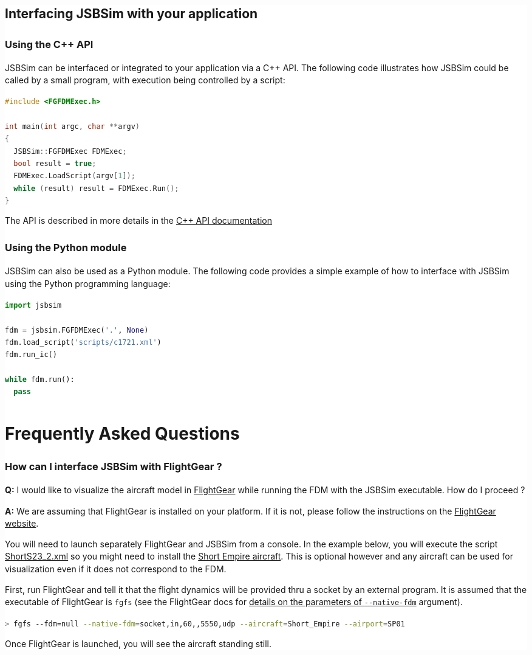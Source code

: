 ## Interfacing JSBSim with your application
### Using the C++ API
JSBSim can be interfaced or integrated to your application via a C++ API. The  following  code  illustrates  how  JSBSim  could  be  called  by  a  small  program, with execution being controlled by a script: 
```c++
#include <FGFDMExec.h> 

int main(int argc, char **argv) 
{ 
  JSBSim::FGFDMExec FDMExec; 
  bool result = true; 
  FDMExec.LoadScript(argv[1]); 
  while (result) result = FDMExec.Run();
}
 ```
The API is described in more details in the [C++ API documentation](doc/DevelopersDocs.md#c-api-documentation)

### Using the Python module
JSBSim can also be used as a Python module. The following code provides a simple example of how to interface with JSBSim using the Python programming language:
```python
import jsbsim

fdm = jsbsim.FGFDMExec('.', None)
fdm.load_script('scripts/c1721.xml')
fdm.run_ic()

while fdm.run():
  pass
```

# Frequently Asked Questions

### How can I interface JSBSim with FlightGear ?
**Q:** I would like to visualize the aircraft model in [FlightGear](http://flightgear.org) while running the FDM with the JSBSim executable. How do I proceed ?

**A:** We are assuming that FlightGear is installed on your platform. If it is not, please follow the instructions on the [FlightGear website](http://home.flightgear.org/download/main-program).

You will need to launch separately FlightGear and JSBSim from a console. In the example below, you will execute the script [ShortS23_2.xml](scripts/Short_S23_2.xml) so you might need to install the [Short Empire aircraft](http://wiki.flightgear.org/Short_Empire). This is optional however and any aircraft can be used for visualization even if it does not correspond to the FDM.

First, run FlightGear and tell it that the flight dynamics will be provided thru a socket by an external program. It is assumed that the executable of FlightGear is `fgfs` (see the FlightGear docs for [details on the parameters of `--native-fdm`](http://wiki.flightgear.org/Property_Tree/Sockets#Native_Socket) argument).
```bash
> fgfs --fdm=null --native-fdm=socket,in,60,,5550,udp --aircraft=Short_Empire --airport=SP01
```
Once FlightGear is launched, you will see the aircraft standing still.
